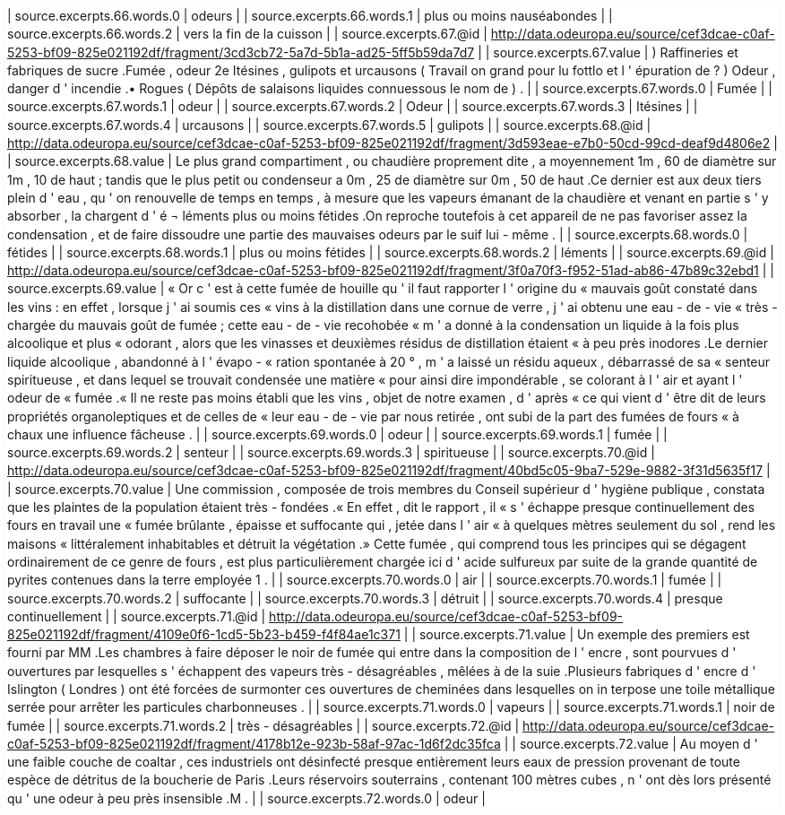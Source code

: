 | source.excerpts.66.words.0 | odeurs |
| source.excerpts.66.words.1 | plus ou moins nauséabondes |
| source.excerpts.66.words.2 | vers la fin de la cuisson |
| source.excerpts.67.@id | http://data.odeuropa.eu/source/cef3dcae-c0af-5253-bf09-825e021192df/fragment/3cd3cb72-5a7d-5b1a-ad25-5ff5b59da7d7 |
| source.excerpts.67.value | ) Raffineries et fabriques de sucre .Fumée , odeur 2e Itésines , gulipots et urcausons ( Travail on grand pour lu fottlo et l ' épuration de ? ) Odeur , danger d ' incendie .• Rogues ( Dépôts de salaisons liquides connuessous le nom de ) . |
| source.excerpts.67.words.0 | Fumée |
| source.excerpts.67.words.1 | odeur |
| source.excerpts.67.words.2 | Odeur |
| source.excerpts.67.words.3 | Itésines |
| source.excerpts.67.words.4 | urcausons |
| source.excerpts.67.words.5 | gulipots |
| source.excerpts.68.@id | http://data.odeuropa.eu/source/cef3dcae-c0af-5253-bf09-825e021192df/fragment/3d593eae-e7b0-50cd-99cd-deaf9d4806e2 |
| source.excerpts.68.value | Le plus grand compartiment , ou chaudière proprement dite , a moyennement 1m , 60 de diamètre sur 1m , 10 de haut ; tandis que le plus petit ou condenseur a 0m , 25 de diamètre sur 0m , 50 de haut .Ce dernier est aux deux tiers plein d ' eau , qu ' on renouvelle de temps en temps , à mesure que les vapeurs émanant de la chaudière et venant en partie s ' y absorber , la chargent d ' é ¬ léments plus ou moins fétides .On reproche toutefois à cet appareil de ne pas favoriser assez la condensation , et de faire dissoudre une partie des mauvaises odeurs par le suif lui - même . |
| source.excerpts.68.words.0 | fétides |
| source.excerpts.68.words.1 | plus ou moins fétides |
| source.excerpts.68.words.2 | léments |
| source.excerpts.69.@id | http://data.odeuropa.eu/source/cef3dcae-c0af-5253-bf09-825e021192df/fragment/3f0a70f3-f952-51ad-ab86-47b89c32ebd1 |
| source.excerpts.69.value | « Or c ' est à cette fumée de houille qu ' il faut rapporter l ' origine du « mauvais goût constaté dans les vins : en effet , lorsque j ' ai soumis ces « vins à la distillation dans une cornue de verre , j ' ai obtenu une eau - de - vie « très - chargée du mauvais goût de fumée ; cette eau - de - vie recohobée « m ' a donné à la condensation un liquide à la fois plus alcoolique et plus « odorant , alors que les vinasses et deuxièmes résidus de distillation étaient « à peu près inodores .Le dernier liquide alcoolique , abandonné à l ' évapo - « ration spontanée à 20 ° , m ' a laissé un résidu aqueux , débarrassé de sa « senteur spiritueuse , et dans lequel se trouvait condensée une matière « pour ainsi dire impondérable , se colorant à l ' air et ayant l ' odeur de « fumée .« Il ne reste pas moins établi que les vins , objet de notre examen , d ' après « ce qui vient d ' être dit de leurs propriétés organoleptiques et de celles de « leur eau - de - vie par nous retirée , ont subi de la part des fumées de fours « à chaux une influence fâcheuse . |
| source.excerpts.69.words.0 | odeur |
| source.excerpts.69.words.1 | fumée |
| source.excerpts.69.words.2 | senteur |
| source.excerpts.69.words.3 | spiritueuse |
| source.excerpts.70.@id | http://data.odeuropa.eu/source/cef3dcae-c0af-5253-bf09-825e021192df/fragment/40bd5c05-9ba7-529e-9882-3f31d5635f17 |
| source.excerpts.70.value | Une commission , composée de trois membres du Conseil supérieur d ' hygiène publique , constata que les plaintes de la population étaient très - fondées .« En effet , dit le rapport , il « s ' échappe presque continuellement des fours en travail une « fumée brûlante , épaisse et suffocante qui , jetée dans l ' air « à quelques mètres seulement du sol , rend les maisons « littéralement inhabitables et détruit la végétation .» Cette fumée , qui comprend tous les principes qui se dégagent ordinairement de ce genre de fours , est plus particulièrement chargée ici d ' acide sulfureux par suite de la grande quantité de pyrites contenues dans la terre employée 1 . |
| source.excerpts.70.words.0 | air |
| source.excerpts.70.words.1 | fumée |
| source.excerpts.70.words.2 | suffocante |
| source.excerpts.70.words.3 | détruit |
| source.excerpts.70.words.4 | presque continuellement |
| source.excerpts.71.@id | http://data.odeuropa.eu/source/cef3dcae-c0af-5253-bf09-825e021192df/fragment/4109e0f6-1cd5-5b23-b459-f4f84ae1c371 |
| source.excerpts.71.value | Un exemple des premiers est fourni par MM .Les chambres à faire déposer le noir de fumée qui entre dans la composition de l ' encre , sont pourvues d ' ouvertures par lesquelles s ' échappent des vapeurs très - désagréables , mêlées à de la suie .Plusieurs fabriques d ' encre d ' Islington ( Londres ) ont été forcées de surmonter ces ouvertures de cheminées dans lesquelles on in terpose une toile métallique serrée pour arrêter les particules charbonneuses . |
| source.excerpts.71.words.0 | vapeurs |
| source.excerpts.71.words.1 | noir de fumée |
| source.excerpts.71.words.2 | très - désagréables |
| source.excerpts.72.@id | http://data.odeuropa.eu/source/cef3dcae-c0af-5253-bf09-825e021192df/fragment/4178b12e-923b-58af-97ac-1d6f2dc35fca |
| source.excerpts.72.value | Au moyen d ' une faible couche de coaltar , ces industriels ont désinfecté presque entièrement leurs eaux de pression provenant de toute espèce de détritus de la boucherie de Paris .Leurs réservoirs souterrains , contenant 100 mètres cubes , n ' ont dès lors présenté qu ' une odeur à peu près insensible .M . |
| source.excerpts.72.words.0 | odeur |